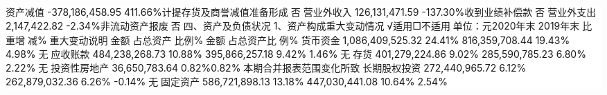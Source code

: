 资产减值
-378,186,458.95
411.66%计提存货及商誉减值准备形成
否
营业外收入
126,131,471.59
-137.30%收到业绩补偿款
否
营业外支出
2,147,422.82
-2.34%非流动资产报废
否
四、资产及负债状况
1、资产构成重大变动情况
√适用□不适用
单位：元2020年末
2019年末
比重增
减%
重大变动说明
金额
占总资产
比例%
金额
占总资产比
例%
货币资金
1,086,409,525.32
24.41%
816,359,708.44
19.43%
4.98%
无
应收账款
484,238,268.73
10.88%
395,866,257.18
9.42%
1.46%
无
存货
401,279,224.86
9.02%
285,590,785.23
6.80%
2.22%
无
投资性房地产
36,650,783.64
0.82%0.82%
本期合并报表范围变化所致
长期股权投资
272,440,965.72
6.12%
262,879,032.36
6.26%
-0.14%
无
固定资产
586,721,898.13
13.18%
447,030,441.08
10.64%
2.54%